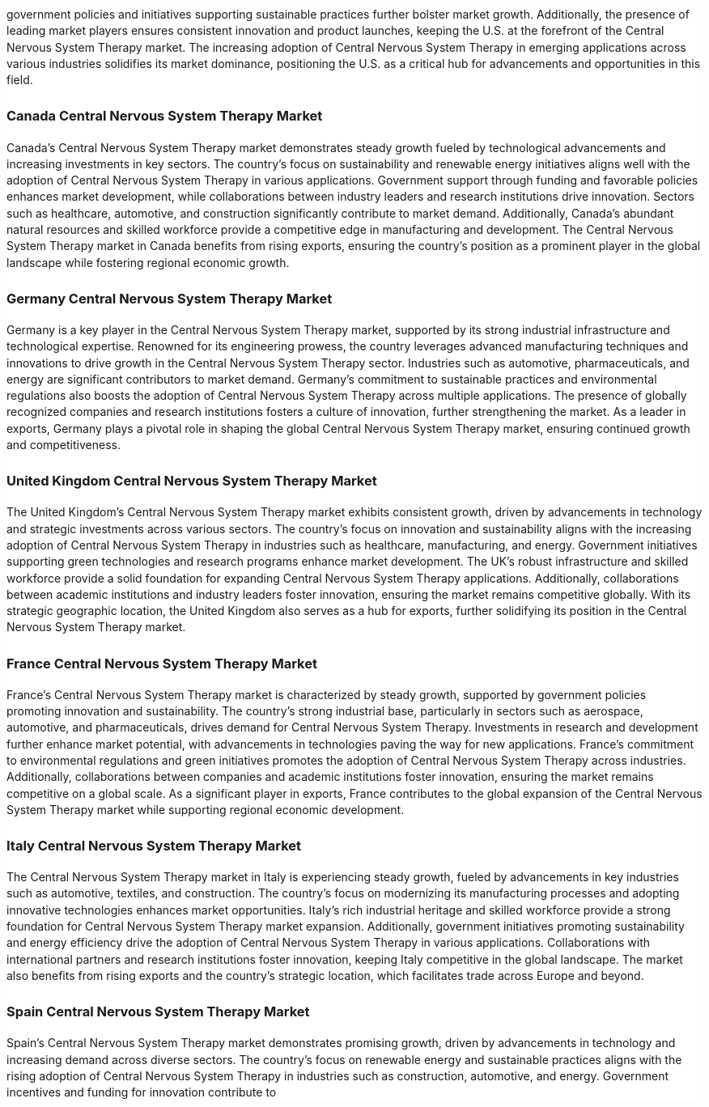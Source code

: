 government policies and initiatives supporting sustainable practices further bolster market growth. Additionally, the presence of leading market players ensures consistent innovation and product launches, keeping the U.S. at the forefront of the Central Nervous System Therapy market. The increasing adoption of Central Nervous System Therapy in emerging applications across various industries solidifies its market dominance, positioning the U.S. as a critical hub for advancements and opportunities in this field.</p><h3>Canada Central Nervous System Therapy Market</h3><p>Canada&rsquo;s Central Nervous System Therapy market demonstrates steady growth fueled by technological advancements and increasing investments in key sectors. The country&rsquo;s focus on sustainability and renewable energy initiatives aligns well with the adoption of Central Nervous System Therapy in various applications. Government support through funding and favorable policies enhances market development, while collaborations between industry leaders and research institutions drive innovation. Sectors such as healthcare, automotive, and construction significantly contribute to market demand. Additionally, Canada&rsquo;s abundant natural resources and skilled workforce provide a competitive edge in manufacturing and development. The Central Nervous System Therapy market in Canada benefits from rising exports, ensuring the country&rsquo;s position as a prominent player in the global landscape while fostering regional economic growth.</p><h3>Germany Central Nervous System Therapy Market</h3><p>Germany is a key player in the Central Nervous System Therapy market, supported by its strong industrial infrastructure and technological expertise. Renowned for its engineering prowess, the country leverages advanced manufacturing techniques and innovations to drive growth in the Central Nervous System Therapy sector. Industries such as automotive, pharmaceuticals, and energy are significant contributors to market demand. Germany&rsquo;s commitment to sustainable practices and environmental regulations also boosts the adoption of Central Nervous System Therapy across multiple applications. The presence of globally recognized companies and research institutions fosters a culture of innovation, further strengthening the market. As a leader in exports, Germany plays a pivotal role in shaping the global Central Nervous System Therapy market, ensuring continued growth and competitiveness.</p><h3>United Kingdom Central Nervous System Therapy Market</h3><p>The United Kingdom&rsquo;s Central Nervous System Therapy market exhibits consistent growth, driven by advancements in technology and strategic investments across various sectors. The country&rsquo;s focus on innovation and sustainability aligns with the increasing adoption of Central Nervous System Therapy in industries such as healthcare, manufacturing, and energy. Government initiatives supporting green technologies and research programs enhance market development. The UK&rsquo;s robust infrastructure and skilled workforce provide a solid foundation for expanding Central Nervous System Therapy applications. Additionally, collaborations between academic institutions and industry leaders foster innovation, ensuring the market remains competitive globally. With its strategic geographic location, the United Kingdom also serves as a hub for exports, further solidifying its position in the Central Nervous System Therapy market.</p><h3>France Central Nervous System Therapy Market</h3><p>France&rsquo;s Central Nervous System Therapy market is characterized by steady growth, supported by government policies promoting innovation and sustainability. The country&rsquo;s strong industrial base, particularly in sectors such as aerospace, automotive, and pharmaceuticals, drives demand for Central Nervous System Therapy. Investments in research and development further enhance market potential, with advancements in technologies paving the way for new applications. France&rsquo;s commitment to environmental regulations and green initiatives promotes the adoption of Central Nervous System Therapy across industries. Additionally, collaborations between companies and academic institutions foster innovation, ensuring the market remains competitive on a global scale. As a significant player in exports, France contributes to the global expansion of the Central Nervous System Therapy market while supporting regional economic development.</p><h3>Italy Central Nervous System Therapy Market</h3><p>The Central Nervous System Therapy market in Italy is experiencing steady growth, fueled by advancements in key industries such as automotive, textiles, and construction. The country&rsquo;s focus on modernizing its manufacturing processes and adopting innovative technologies enhances market opportunities. Italy&rsquo;s rich industrial heritage and skilled workforce provide a strong foundation for Central Nervous System Therapy market expansion. Additionally, government initiatives promoting sustainability and energy efficiency drive the adoption of Central Nervous System Therapy in various applications. Collaborations with international partners and research institutions foster innovation, keeping Italy competitive in the global landscape. The market also benefits from rising exports and the country&rsquo;s strategic location, which facilitates trade across Europe and beyond.</p><h3>Spain Central Nervous System Therapy Market</h3><p>Spain&rsquo;s Central Nervous System Therapy market demonstrates promising growth, driven by advancements in technology and increasing demand across diverse sectors. The country&rsquo;s focus on renewable energy and sustainable practices aligns with the rising adoption of Central Nervous System Therapy in industries such as construction, automotive, and energy. Government incentives and funding for innovation contribute to